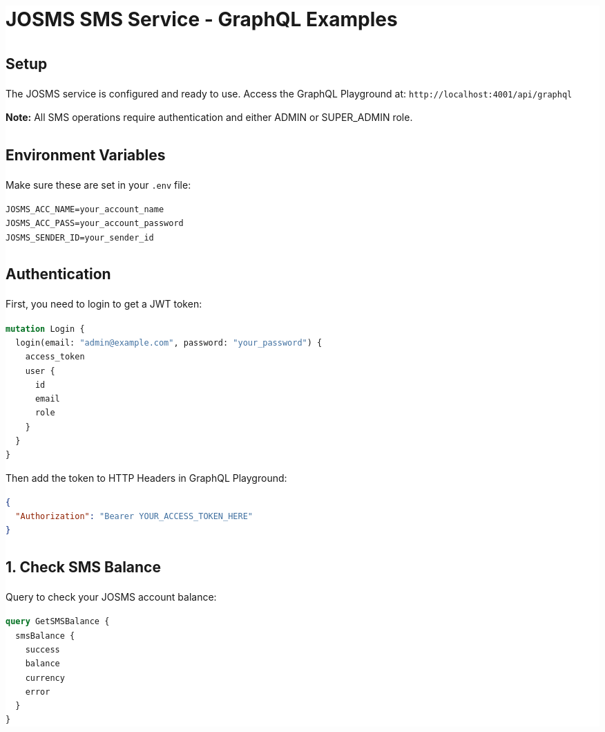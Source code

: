 # JOSMS SMS Service - GraphQL Examples

## Setup

The JOSMS service is configured and ready to use. Access the GraphQL Playground at: `http://localhost:4001/api/graphql`

**Note:** All SMS operations require authentication and either ADMIN or SUPER_ADMIN role.

## Environment Variables

Make sure these are set in your `.env` file:
```env
JOSMS_ACC_NAME=your_account_name
JOSMS_ACC_PASS=your_account_password
JOSMS_SENDER_ID=your_sender_id
```

## Authentication

First, you need to login to get a JWT token:

```graphql
mutation Login {
  login(email: "admin@example.com", password: "your_password") {
    access_token
    user {
      id
      email
      role
    }
  }
}
```

Then add the token to HTTP Headers in GraphQL Playground:
```json
{
  "Authorization": "Bearer YOUR_ACCESS_TOKEN_HERE"
}
```

## 1. Check SMS Balance

Query to check your JOSMS account balance:

```graphql
query GetSMSBalance {
  smsBalance {
    success
    balance
    currency
    error
  }
}
```
